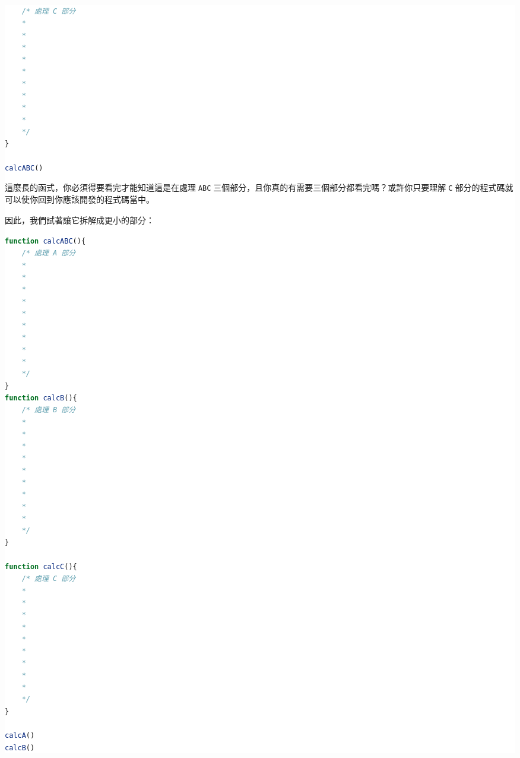 ```js
    /* 處理 C 部分
    *
    *
    * 
    *
    *
    *
    *
    *
    *
    */
}

calcABC()
```

這麼長的函式，你必須得要看完才能知道這是在處理 `ABC` 三個部分，且你真的有需要三個部分都看完嗎？或許你只要理解 `C` 部分的程式碼就可以使你回到你應該開發的程式碼當中。

因此，我們試著讓它拆解成更小的部分：

```js
function calcABC(){
    /* 處理 A 部分
    *
    *
    * 
    *
    *
    *
    *
    *
    *
    */
}
function calcB(){
    /* 處理 B 部分
    *
    *
    * 
    *
    *
    *
    *
    *
    *
    */
}

function calcC(){
    /* 處理 C 部分
    *
    *
    * 
    *
    *
    *
    *
    *
    *
    */
}

calcA()
calcB()
```